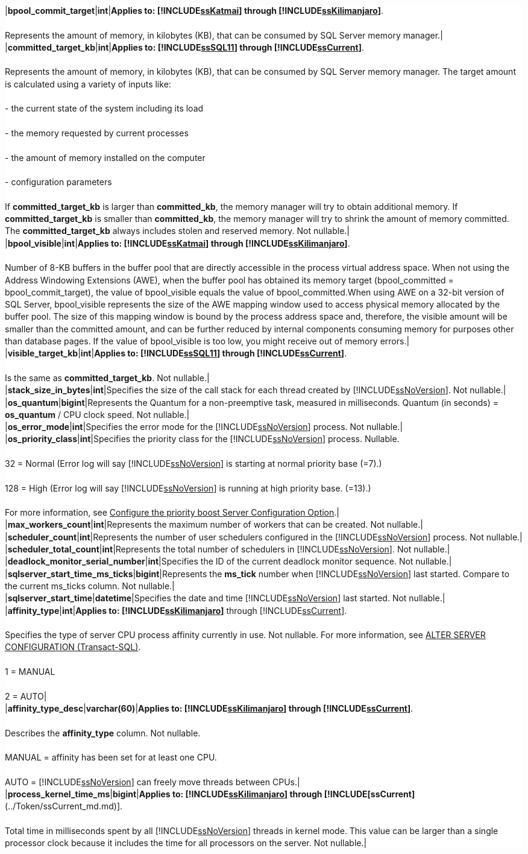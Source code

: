 |**bpool_commit_target**|**int**|**Applies to: [!INCLUDE[ssKatmai](../../includes/sskatmai-md.md)] through [!INCLUDE[ssKilimanjaro](../../includes/sskilimanjaro-md.md)]**.<br /><br /> Represents the amount of memory, in kilobytes (KB), that can be consumed by SQL Server memory manager.|  
|**committed_target_kb**|**int**|**Applies to: [!INCLUDE[ssSQL11](../../includes/sssql11-md.md)] through [!INCLUDE[ssCurrent](../../includes/sscurrent-md.md)]**.<br /><br /> Represents the amount of memory, in kilobytes (KB), that can be consumed by SQL Server memory manager. The target amount is calculated using a variety of inputs like:<br /><br /> - the current state of the system including its load<br /><br /> - the memory requested by current processes<br /><br /> - the amount of memory installed on the computer<br /><br /> - configuration parameters<br /><br /> If **committed_target_kb** is larger than **committed_kb**, the memory manager will try to obtain additional memory. If **committed_target_kb** is smaller than **committed_kb**, the memory manager will try to shrink the amount of memory committed. The **committed_target_kb** always includes stolen and reserved memory. Not nullable.|  
|**bpool_visible**|**int**|**Applies to: [!INCLUDE[ssKatmai](../../includes/sskatmai-md.md)] through [!INCLUDE[ssKilimanjaro](../../includes/sskilimanjaro-md.md)]**.<br /><br /> Number of 8-KB buffers in the buffer pool that are directly accessible in the process virtual address space. When not using the Address Windowing Extensions (AWE), when the buffer pool has obtained its memory target (bpool_committed = bpool_commit_target), the value of bpool_visible equals the value of bpool_committed.When using AWE on a 32-bit version of SQL Server, bpool_visible represents the size of the AWE mapping window used to access physical memory allocated by the buffer pool. The size of this mapping window is bound by the process address space and, therefore, the visible amount will be smaller than the committed amount, and can be further reduced by internal components consuming memory for purposes other than database pages. If the value of bpool_visible is too low, you might receive out of memory errors.|  
|**visible_target_kb**|**int**|**Applies to: [!INCLUDE[ssSQL11](../../includes/sssql11-md.md)] through [!INCLUDE[ssCurrent](../../includes/sscurrent-md.md)]**.<br /><br /> Is the same as **committed_target_kb**. Not nullable.|  
|**stack_size_in_bytes**|**int**|Specifies the size of the call stack for each thread created by [!INCLUDE[ssNoVersion](../../includes/ssnoversion-md.md)]. Not nullable.|  
|**os_quantum**|**bigint**|Represents the Quantum for a non-preemptive task, measured in milliseconds. Quantum (in seconds) = **os_quantum** / CPU clock speed. Not nullable.|  
|**os_error_mode**|**int**|Specifies the error mode for the [!INCLUDE[ssNoVersion](../../includes/ssnoversion-md.md)] process. Not nullable.|  
|**os_priority_class**|**int**|Specifies the priority class for the [!INCLUDE[ssNoVersion](../../includes/ssnoversion-md.md)] process. Nullable.<br /><br /> 32 = Normal (Error log will say [!INCLUDE[ssNoVersion](../../includes/ssnoversion-md.md)] is starting at normal priority base (=7).)<br /><br /> 128 = High (Error log will say [!INCLUDE[ssNoVersion](../../includes/ssnoversion-md.md)] is running at high priority base.  (=13).)<br /><br /> For more information, see [Configure the priority boost Server Configuration Option](../../database-engine/configure-windows/configure-the-priority-boost-server-configuration-option.md).|  
|**max_workers_count**|**int**|Represents the maximum number of workers that can be created. Not nullable.|  
|**scheduler_count**|**int**|Represents the number of user schedulers configured in the [!INCLUDE[ssNoVersion](../../includes/ssnoversion-md.md)] process. Not nullable.|  
|**scheduler_total_count**|**int**|Represents the total number of schedulers in [!INCLUDE[ssNoVersion](../../includes/ssnoversion-md.md)]. Not nullable.|  
|**deadlock_monitor_serial_number**|**int**|Specifies the ID of the current deadlock monitor sequence. Not nullable.|  
|**sqlserver_start_time_ms_ticks**|**bigint**|Represents the **ms_tick** number when [!INCLUDE[ssNoVersion](../../includes/ssnoversion-md.md)] last started. Compare to the current ms_ticks column. Not nullable.|  
|**sqlserver_start_time**|**datetime**|Specifies the date and time [!INCLUDE[ssNoVersion](../../includes/ssnoversion-md.md)] last started. Not nullable.|  
|**affinity_type**|**int**|**Applies to: [!INCLUDE[ssKilimanjaro](../../includes/sskilimanjaro-md.md)]** through [!INCLUDE[ssCurrent](../../includes/sscurrent-md.md)].<br /><br /> Specifies the type of server CPU process affinity currently in use. Not nullable. For more information, see [ALTER SERVER CONFIGURATION &#40;Transact-SQL&#41;](../../t-sql/statements/alter-server-configuration-transact-sql.md).<br /><br /> 1 = MANUAL<br /><br /> 2 = AUTO|  
|**affinity_type_desc**|**varchar(60)**|**Applies to: [!INCLUDE[ssKilimanjaro](../../includes/sskilimanjaro-md.md)] through [!INCLUDE[ssCurrent](../../includes/sscurrent-md.md)]**.<br /><br /> Describes the **affinity_type** column. Not nullable.<br /><br /> MANUAL = affinity has been set for at least one CPU.<br /><br /> AUTO = [!INCLUDE[ssNoVersion](../../includes/ssnoversion-md.md)] can freely move threads between CPUs.|  
|**process_kernel_time_ms**|**bigint**|**Applies to: [!INCLUDE[ssKilimanjaro](../../includes/sskilimanjaro-md.md)] through [!INCLUDE[ssCurrent]**(../Token/ssCurrent_md.md)].<br /><br /> Total time in milliseconds spent by all [!INCLUDE[ssNoVersion](../../includes/ssnoversion-md.md)] threads in kernel mode. This value can be larger than a single processor clock because it includes the time for all processors on the server. Not nullable.|  
